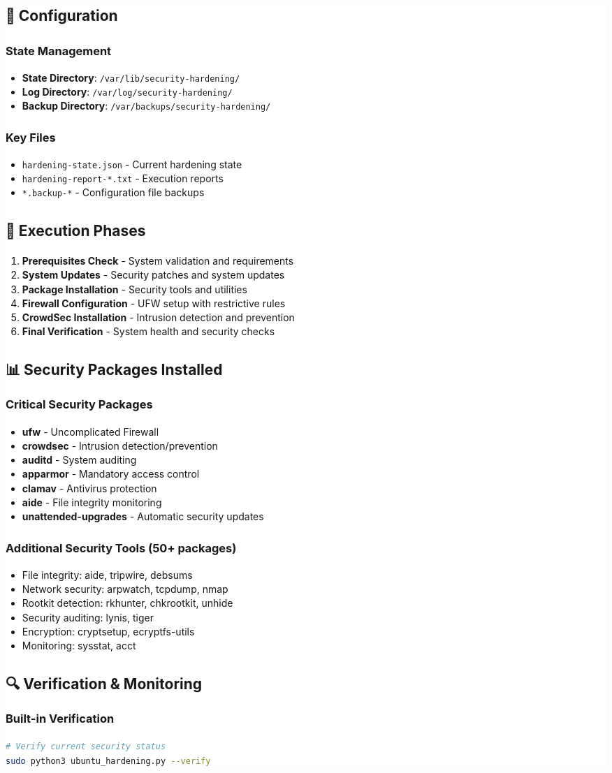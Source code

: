 ## 🔧 Configuration

### State Management
- **State Directory**: `/var/lib/security-hardening/`
- **Log Directory**: `/var/log/security-hardening/`
- **Backup Directory**: `/var/backups/security-hardening/`

### Key Files
- `hardening-state.json` - Current hardening state
- `hardening-report-*.txt` - Execution reports
- `*.backup-*` - Configuration file backups

## 🚦 Execution Phases

1. **Prerequisites Check** - System validation and requirements
2. **System Updates** - Security patches and system updates
3. **Package Installation** - Security tools and utilities
4. **Firewall Configuration** - UFW setup with restrictive rules
5. **CrowdSec Installation** - Intrusion detection and prevention
6. **Final Verification** - System health and security checks

## 📊 Security Packages Installed

### Critical Security Packages
- **ufw** - Uncomplicated Firewall
- **crowdsec** - Intrusion detection/prevention
- **auditd** - System auditing
- **apparmor** - Mandatory access control
- **clamav** - Antivirus protection
- **aide** - File integrity monitoring
- **unattended-upgrades** - Automatic security updates

### Additional Security Tools (50+ packages)
- File integrity: aide, tripwire, debsums
- Network security: arpwatch, tcpdump, nmap
- Rootkit detection: rkhunter, chkrootkit, unhide
- Security auditing: lynis, tiger
- Encryption: cryptsetup, ecryptfs-utils
- Monitoring: sysstat, acct

## 🔍 Verification & Monitoring

### Built-in Verification
```bash
# Verify current security status
sudo python3 ubuntu_hardening.py --verify
```

